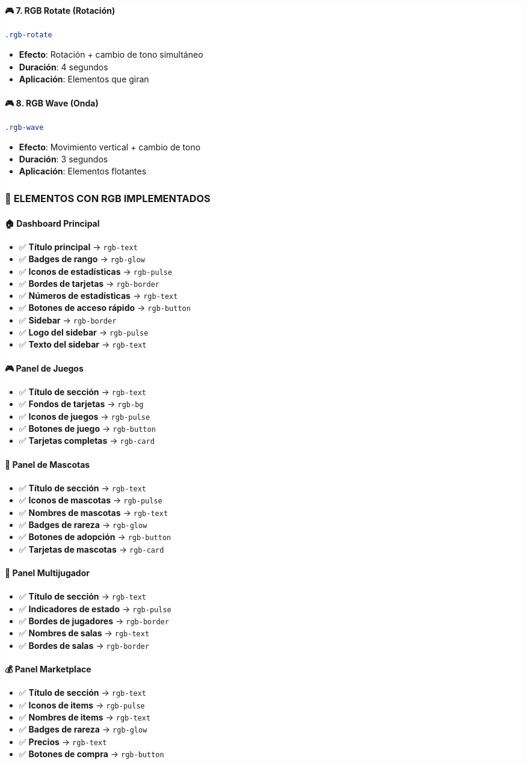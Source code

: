 #### 🎮 **7. RGB Rotate (Rotación)**
```css
.rgb-rotate
```
- **Efecto**: Rotación + cambio de tono simultáneo
- **Duración**: 4 segundos
- **Aplicación**: Elementos que giran

#### 🎮 **8. RGB Wave (Onda)**
```css
.rgb-wave
```
- **Efecto**: Movimiento vertical + cambio de tono
- **Duración**: 3 segundos
- **Aplicación**: Elementos flotantes

### 🎯 **ELEMENTOS CON RGB IMPLEMENTADOS**

#### 🏠 **Dashboard Principal**
- ✅ **Título principal** → `rgb-text`
- ✅ **Badges de rango** → `rgb-glow`
- ✅ **Iconos de estadísticas** → `rgb-pulse`
- ✅ **Bordes de tarjetas** → `rgb-border`
- ✅ **Números de estadísticas** → `rgb-text`
- ✅ **Botones de acceso rápido** → `rgb-button`
- ✅ **Sidebar** → `rgb-border`
- ✅ **Logo del sidebar** → `rgb-pulse`
- ✅ **Texto del sidebar** → `rgb-text`

#### 🎮 **Panel de Juegos**
- ✅ **Título de sección** → `rgb-text`
- ✅ **Fondos de tarjetas** → `rgb-bg`
- ✅ **Iconos de juegos** → `rgb-pulse`
- ✅ **Botones de juego** → `rgb-button`
- ✅ **Tarjetas completas** → `rgb-card`

#### 🐾 **Panel de Mascotas**
- ✅ **Título de sección** → `rgb-text`
- ✅ **Iconos de mascotas** → `rgb-pulse`
- ✅ **Nombres de mascotas** → `rgb-text`
- ✅ **Badges de rareza** → `rgb-glow`
- ✅ **Botones de adopción** → `rgb-button`
- ✅ **Tarjetas de mascotas** → `rgb-card`

#### 👥 **Panel Multijugador**
- ✅ **Título de sección** → `rgb-text`
- ✅ **Indicadores de estado** → `rgb-pulse`
- ✅ **Bordes de jugadores** → `rgb-border`
- ✅ **Nombres de salas** → `rgb-text`
- ✅ **Bordes de salas** → `rgb-border`

#### 💰 **Panel Marketplace**
- ✅ **Título de sección** → `rgb-text`
- ✅ **Iconos de items** → `rgb-pulse`
- ✅ **Nombres de items** → `rgb-text`
- ✅ **Badges de rareza** → `rgb-glow`
- ✅ **Precios** → `rgb-text`
- ✅ **Botones de compra** → `rgb-button`
